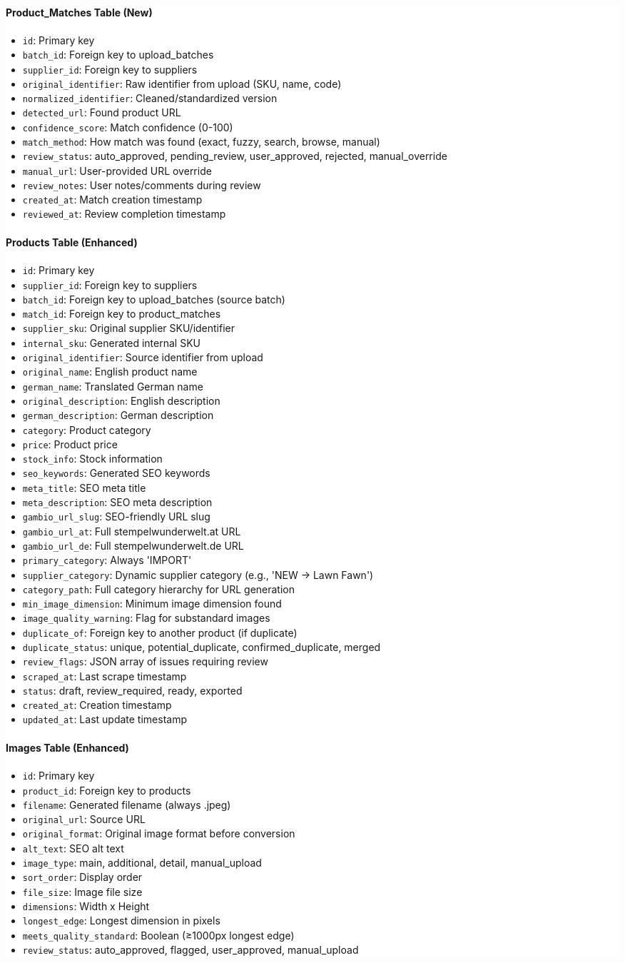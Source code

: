 #### Product_Matches Table (New)
- `id`: Primary key
- `batch_id`: Foreign key to upload_batches
- `supplier_id`: Foreign key to suppliers
- `original_identifier`: Raw identifier from upload (SKU, name, code)
- `normalized_identifier`: Cleaned/standardized version
- `detected_url`: Found product URL
- `confidence_score`: Match confidence (0-100)
- `match_method`: How match was found (exact, fuzzy, search, browse, manual)
- `review_status`: auto_approved, pending_review, user_approved, rejected, manual_override
- `manual_url`: User-provided URL override
- `review_notes`: User notes/comments during review
- `created_at`: Match creation timestamp
- `reviewed_at`: Review completion timestamp

#### Products Table (Enhanced)
- `id`: Primary key
- `supplier_id`: Foreign key to suppliers
- `batch_id`: Foreign key to upload_batches (source batch)
- `match_id`: Foreign key to product_matches
- `supplier_sku`: Original supplier SKU/identifier
- `internal_sku`: Generated internal SKU
- `original_identifier`: Source identifier from upload
- `original_name`: English product name
- `german_name`: Translated German name
- `original_description`: English description
- `german_description`: German description
- `category`: Product category
- `price`: Product price
- `stock_info`: Stock information
- `seo_keywords`: Generated SEO keywords
- `meta_title`: SEO meta title
- `meta_description`: SEO meta description
- `gambio_url_slug`: SEO-friendly URL slug
- `gambio_url_at`: Full stempelwunderwelt.at URL
- `gambio_url_de`: Full stempelwunderwelt.de URL
- `primary_category`: Always 'IMPORT'
- `supplier_category`: Dynamic supplier category (e.g., 'NEW → Lawn Fawn')
- `category_path`: Full category hierarchy for URL generation
- `min_image_dimension`: Minimum image dimension found
- `image_quality_warning`: Flag for substandard images
- `duplicate_of`: Foreign key to another product (if duplicate)
- `duplicate_status`: unique, potential_duplicate, confirmed_duplicate, merged
- `review_flags`: JSON array of issues requiring review
- `scraped_at`: Last scrape timestamp
- `status`: draft, review_required, ready, exported
- `created_at`: Creation timestamp
- `updated_at`: Last update timestamp

#### Images Table (Enhanced)
- `id`: Primary key
- `product_id`: Foreign key to products
- `filename`: Generated filename (always .jpeg)
- `original_url`: Source URL
- `original_format`: Original image format before conversion
- `alt_text`: SEO alt text
- `image_type`: main, additional, detail, manual_upload
- `sort_order`: Display order
- `file_size`: Image file size
- `dimensions`: Width x Height
- `longest_edge`: Longest dimension in pixels
- `meets_quality_standard`: Boolean (≥1000px longest edge)
- `review_status`: auto_approved, flagged, user_approved, manual_upload